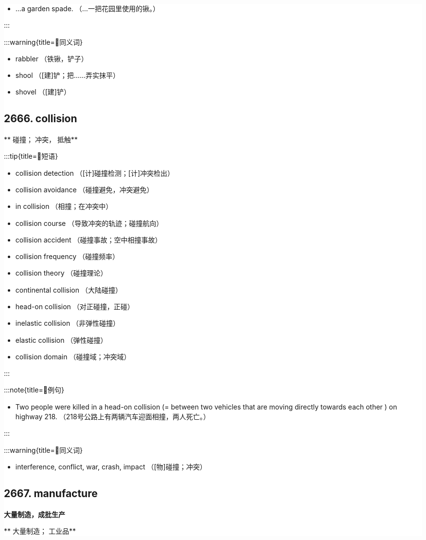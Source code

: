 - ...a garden spade. （…一把花园里使用的锹。）

:::

:::warning{title=🤔同义词}

- rabbler （铁锹，铲子）

- shool （[建]铲；把……弄实抹平）

- shovel （[建]铲）


## 2666. collision

** 碰撞； 冲突， 抵触**

:::tip{title=🤩短语}

- collision detection （[计]碰撞检测；[计]冲突检出）

- collision avoidance （碰撞避免，冲突避免）

- in collision （相撞；在冲突中）

- collision course （导致冲突的轨迹；碰撞航向）

- collision accident （碰撞事故；空中相撞事故）

- collision frequency （碰撞频率）

- collision theory （碰撞理论）

- continental collision （大陆碰撞）

- head-on collision （对正碰撞，正碰）

- inelastic collision （非弹性碰撞）

- elastic collision （弹性碰撞）

- collision domain （碰撞域；冲突域）

:::

:::note{title=🎤例句}

- Two people were killed in a head-on collision (= between two vehicles that are moving directly towards each other ) on highway 218. （218号公路上有两辆汽车迎面相撞，两人死亡。）

:::

:::warning{title=🤔同义词}

- interference, conflict, war, crash, impact （[物]碰撞；冲突）


## 2667. manufacture

**大量制造，成批生产**

** 大量制造； 工业品**

